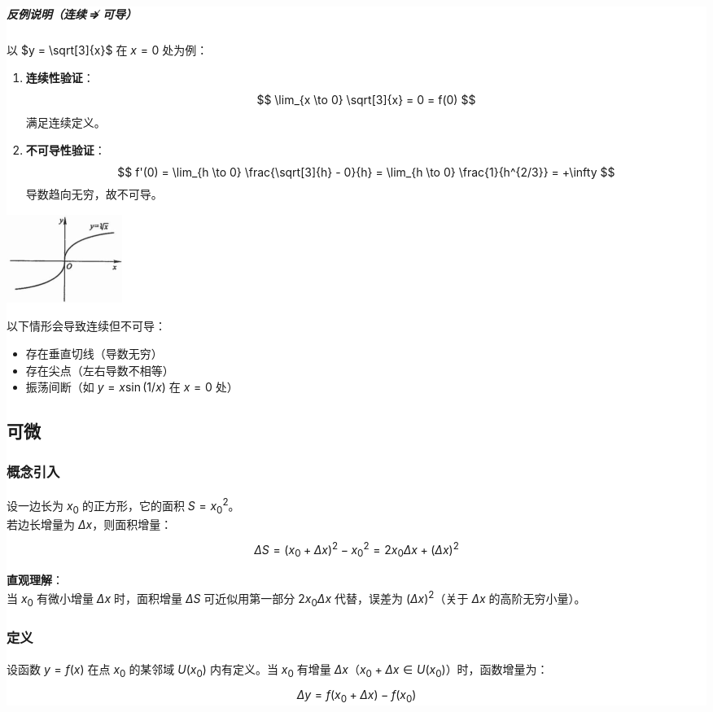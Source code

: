 ##### 反例说明（连续 ⇏ 可导）
以 $y = \sqrt[3]{x}$ 在 $x=0$ 处为例：

1. **连续性验证**：
   $$
   \lim_{x \to 0} \sqrt[3]{x} = 0 = f(0)
   $$
   满足连续定义。

2. **不可导性验证**：
   $$
   f'(0) = \lim_{h \to 0} \frac{\sqrt[3]{h} - 0}{h} = \lim_{h \to 0} \frac{1}{h^{2/3}} = +\infty
   $$
   导数趋向无穷，故不可导。

<img src="./assets/image-20250805171924679.png" alt="image-20250805171924679" style="zoom: 50%;" />

 以下情形会导致连续但不可导：
   - 存在垂直切线（导数无穷）
   - 存在尖点（左右导数不相等）
   - 振荡间断（如 $y=x\sin(1/x)$ 在 $x=0$ 处）

## 可微

### 概念引入

设一边长为 $x_{0}$ 的正方形，它的面积 $S = x_{0}^{2}$。  
若边长增量为 $\Delta x$，则面积增量：
$$
\Delta S = (x_{0} + \Delta x)^{2} - x_{0}^{2} = 2x_{0}\Delta x + (\Delta x)^{2}
$$

**直观理解**：  
当 $x_{0}$ 有微小增量 $\Delta x$ 时，面积增量 $\Delta S$ 可近似用第一部分 $2x_{0}\Delta x$ 代替，误差为 $(\Delta x)^{2}$（关于 $\Delta x$ 的高阶无穷小量）。

### 定义

设函数 $y = f(x)$ 在点 $x_{0}$ 的某邻域 $U(x_{0})$ 内有定义。当 $x_{0}$ 有增量 $\Delta x$（$x_{0} + \Delta x \in U(x_{0})$）时，函数增量为：
$$
\Delta y = f(x_{0} + \Delta x) - f(x_{0})
$$
